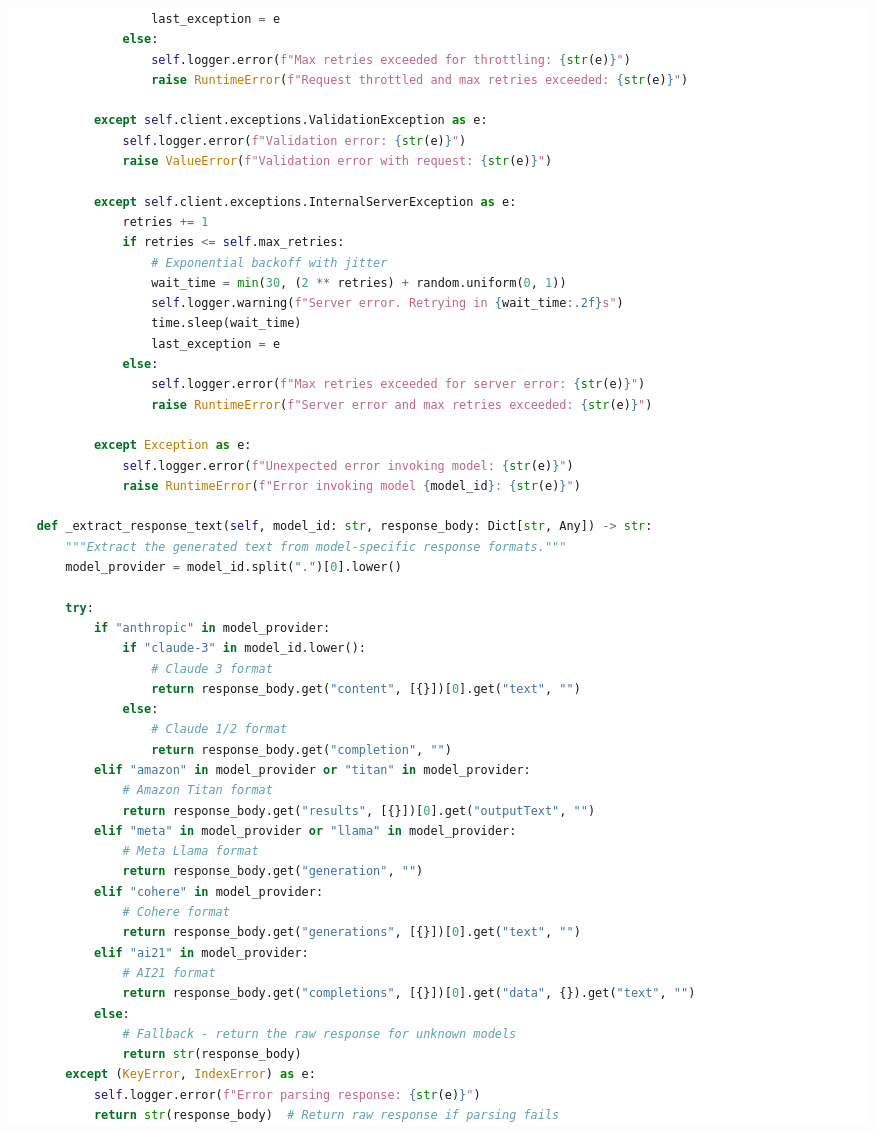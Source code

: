 ```python
                    last_exception = e
                else:
                    self.logger.error(f"Max retries exceeded for throttling: {str(e)}")
                    raise RuntimeError(f"Request throttled and max retries exceeded: {str(e)}")
                    
            except self.client.exceptions.ValidationException as e:
                self.logger.error(f"Validation error: {str(e)}")
                raise ValueError(f"Validation error with request: {str(e)}")
                
            except self.client.exceptions.InternalServerException as e:
                retries += 1
                if retries <= self.max_retries:
                    # Exponential backoff with jitter
                    wait_time = min(30, (2 ** retries) + random.uniform(0, 1))
                    self.logger.warning(f"Server error. Retrying in {wait_time:.2f}s")
                    time.sleep(wait_time)
                    last_exception = e
                else:
                    self.logger.error(f"Max retries exceeded for server error: {str(e)}")
                    raise RuntimeError(f"Server error and max retries exceeded: {str(e)}")
                    
            except Exception as e:
                self.logger.error(f"Unexpected error invoking model: {str(e)}")
                raise RuntimeError(f"Error invoking model {model_id}: {str(e)}")
    
    def _extract_response_text(self, model_id: str, response_body: Dict[str, Any]) -> str:
        """Extract the generated text from model-specific response formats."""
        model_provider = model_id.split(".")[0].lower()
        
        try:
            if "anthropic" in model_provider:
                if "claude-3" in model_id.lower():
                    # Claude 3 format
                    return response_body.get("content", [{}])[0].get("text", "")
                else:
                    # Claude 1/2 format
                    return response_body.get("completion", "")
            elif "amazon" in model_provider or "titan" in model_provider:
                # Amazon Titan format
                return response_body.get("results", [{}])[0].get("outputText", "")
            elif "meta" in model_provider or "llama" in model_provider:
                # Meta Llama format
                return response_body.get("generation", "")
            elif "cohere" in model_provider:
                # Cohere format
                return response_body.get("generations", [{}])[0].get("text", "")
            elif "ai21" in model_provider:
                # AI21 format
                return response_body.get("completions", [{}])[0].get("data", {}).get("text", "")
            else:
                # Fallback - return the raw response for unknown models
                return str(response_body)
        except (KeyError, IndexError) as e:
            self.logger.error(f"Error parsing response: {str(e)}")
            return str(response_body)  # Return raw response if parsing fails
```
